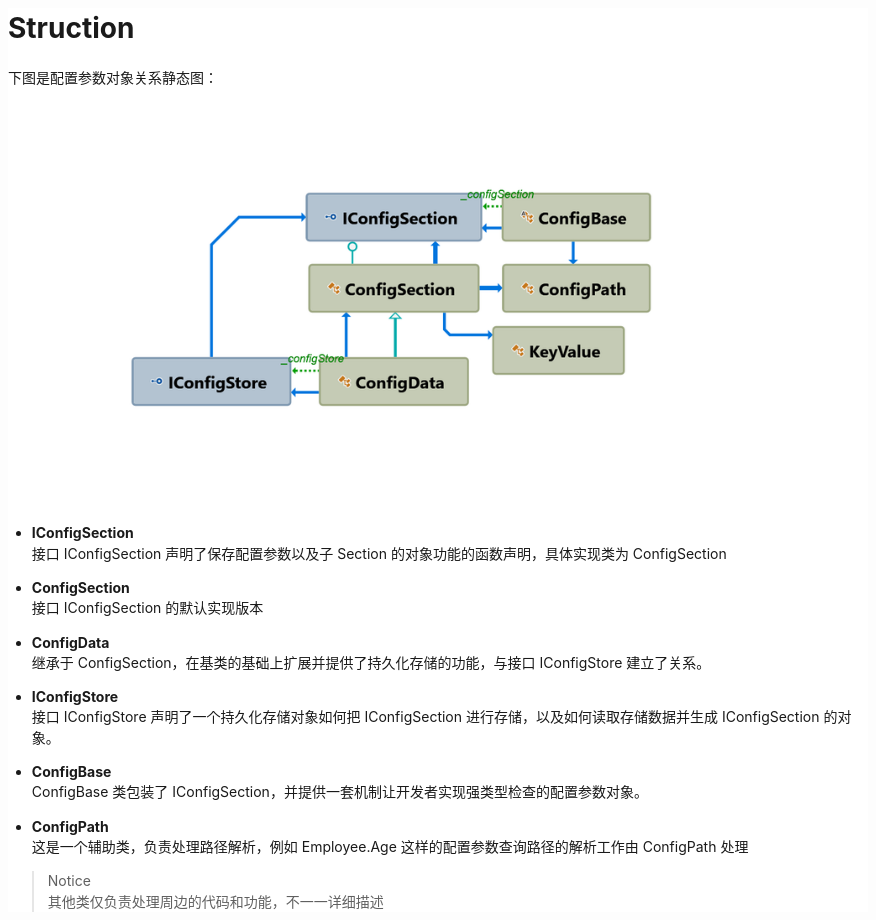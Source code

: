 # Struction

下图是配置参数对象关系静态图：

![Configuration Class Dependencies Graph](Document/configuration-class-dependencies-graph.png)

- **IConfigSection**  
  接口 IConfigSection 声明了保存配置参数以及子 Section 的对象功能的函数声明，具体实现类为 ConfigSection

- **ConfigSection**  
  接口 IConfigSection 的默认实现版本

- **ConfigData**  
  继承于 ConfigSection，在基类的基础上扩展并提供了持久化存储的功能，与接口 IConfigStore 建立了关系。

- **IConfigStore**  
  接口 IConfigStore 声明了一个持久化存储对象如何把 IConfigSection 进行存储，以及如何读取存储数据并生成 IConfigSection 的对象。

- **ConfigBase**  
  ConfigBase 类包装了 IConfigSection，并提供一套机制让开发者实现强类型检查的配置参数对象。

- **ConfigPath**  
  这是一个辅助类，负责处理路径解析，例如 Employee.Age 这样的配置参数查询路径的解析工作由 ConfigPath 处理

> Notice  
> 其他类仅负责处理周边的代码和功能，不一一详细描述
